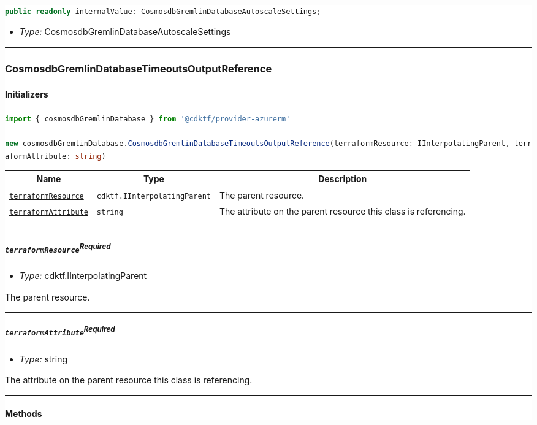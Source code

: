 ```typescript
public readonly internalValue: CosmosdbGremlinDatabaseAutoscaleSettings;
```

- *Type:* <a href="#@cdktf/provider-azurerm.cosmosdbGremlinDatabase.CosmosdbGremlinDatabaseAutoscaleSettings">CosmosdbGremlinDatabaseAutoscaleSettings</a>

---


### CosmosdbGremlinDatabaseTimeoutsOutputReference <a name="CosmosdbGremlinDatabaseTimeoutsOutputReference" id="@cdktf/provider-azurerm.cosmosdbGremlinDatabase.CosmosdbGremlinDatabaseTimeoutsOutputReference"></a>

#### Initializers <a name="Initializers" id="@cdktf/provider-azurerm.cosmosdbGremlinDatabase.CosmosdbGremlinDatabaseTimeoutsOutputReference.Initializer"></a>

```typescript
import { cosmosdbGremlinDatabase } from '@cdktf/provider-azurerm'

new cosmosdbGremlinDatabase.CosmosdbGremlinDatabaseTimeoutsOutputReference(terraformResource: IInterpolatingParent, terraformAttribute: string)
```

| **Name** | **Type** | **Description** |
| --- | --- | --- |
| <code><a href="#@cdktf/provider-azurerm.cosmosdbGremlinDatabase.CosmosdbGremlinDatabaseTimeoutsOutputReference.Initializer.parameter.terraformResource">terraformResource</a></code> | <code>cdktf.IInterpolatingParent</code> | The parent resource. |
| <code><a href="#@cdktf/provider-azurerm.cosmosdbGremlinDatabase.CosmosdbGremlinDatabaseTimeoutsOutputReference.Initializer.parameter.terraformAttribute">terraformAttribute</a></code> | <code>string</code> | The attribute on the parent resource this class is referencing. |

---

##### `terraformResource`<sup>Required</sup> <a name="terraformResource" id="@cdktf/provider-azurerm.cosmosdbGremlinDatabase.CosmosdbGremlinDatabaseTimeoutsOutputReference.Initializer.parameter.terraformResource"></a>

- *Type:* cdktf.IInterpolatingParent

The parent resource.

---

##### `terraformAttribute`<sup>Required</sup> <a name="terraformAttribute" id="@cdktf/provider-azurerm.cosmosdbGremlinDatabase.CosmosdbGremlinDatabaseTimeoutsOutputReference.Initializer.parameter.terraformAttribute"></a>

- *Type:* string

The attribute on the parent resource this class is referencing.

---

#### Methods <a name="Methods" id="Methods"></a>
